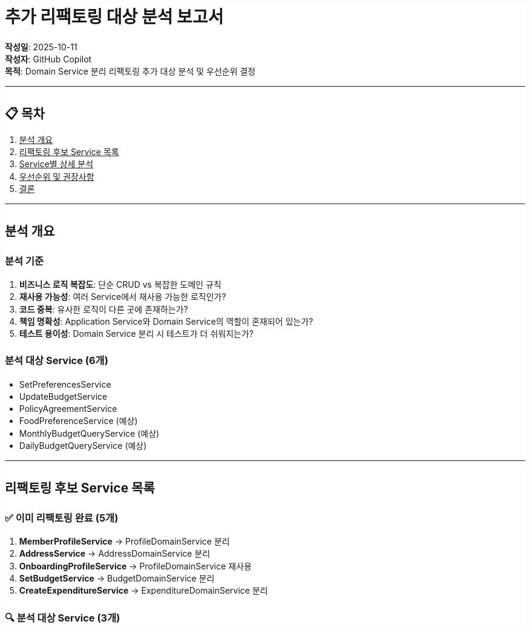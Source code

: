 # 추가 리팩토링 대상 분석 보고서

**작성일**: 2025-10-11  
**작성자**: GitHub Copilot  
**목적**: Domain Service 분리 리팩토링 추가 대상 분석 및 우선순위 결정

---

## 📋 목차

1. [분석 개요](#분석-개요)
2. [리팩토링 후보 Service 목록](#리팩토링-후보-service-목록)
3. [Service별 상세 분석](#service별-상세-분석)
4. [우선순위 및 권장사항](#우선순위-및-권장사항)
5. [결론](#결론)

---

## 분석 개요

### 분석 기준

1. **비즈니스 로직 복잡도**: 단순 CRUD vs 복잡한 도메인 규칙
2. **재사용 가능성**: 여러 Service에서 재사용 가능한 로직인가?
3. **코드 중복**: 유사한 로직이 다른 곳에 존재하는가?
4. **책임 명확성**: Application Service와 Domain Service의 역할이 혼재되어 있는가?
5. **테스트 용이성**: Domain Service 분리 시 테스트가 더 쉬워지는가?

### 분석 대상 Service (6개)

- SetPreferencesService
- UpdateBudgetService
- PolicyAgreementService
- FoodPreferenceService (예상)
- MonthlyBudgetQueryService (예상)
- DailyBudgetQueryService (예상)

---

## 리팩토링 후보 Service 목록

### ✅ 이미 리팩토링 완료 (5개)

1. **MemberProfileService** → ProfileDomainService 분리
2. **AddressService** → AddressDomainService 분리
3. **OnboardingProfileService** → ProfileDomainService 재사용
4. **SetBudgetService** → BudgetDomainService 분리
5. **CreateExpenditureService** → ExpenditureDomainService 분리

### 🔍 분석 대상 Service (3개)
